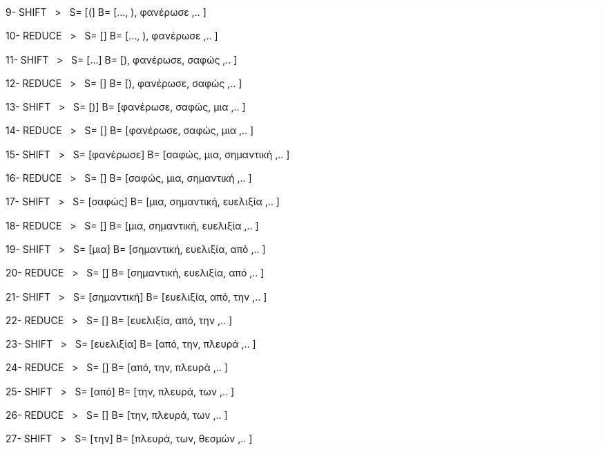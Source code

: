 
9- SHIFT&nbsp;&nbsp;&nbsp;>&nbsp;&nbsp;&nbsp;S= [(]   B= [..., ), φανέρωσε ,.. ]



10- REDUCE&nbsp;&nbsp;&nbsp;>&nbsp;&nbsp;&nbsp;S= []   B= [..., ), φανέρωσε ,.. ]



11- SHIFT&nbsp;&nbsp;&nbsp;>&nbsp;&nbsp;&nbsp;S= [...]   B= [), φανέρωσε, σαφώς ,.. ]



12- REDUCE&nbsp;&nbsp;&nbsp;>&nbsp;&nbsp;&nbsp;S= []   B= [), φανέρωσε, σαφώς ,.. ]



13- SHIFT&nbsp;&nbsp;&nbsp;>&nbsp;&nbsp;&nbsp;S= [)]   B= [φανέρωσε, σαφώς, μια ,.. ]



14- REDUCE&nbsp;&nbsp;&nbsp;>&nbsp;&nbsp;&nbsp;S= []   B= [φανέρωσε, σαφώς, μια ,.. ]



15- SHIFT&nbsp;&nbsp;&nbsp;>&nbsp;&nbsp;&nbsp;S= [φανέρωσε]   B= [σαφώς, μια, σημαντική ,.. ]



16- REDUCE&nbsp;&nbsp;&nbsp;>&nbsp;&nbsp;&nbsp;S= []   B= [σαφώς, μια, σημαντική ,.. ]



17- SHIFT&nbsp;&nbsp;&nbsp;>&nbsp;&nbsp;&nbsp;S= [σαφώς]   B= [μια, σημαντική, ευελιξία ,.. ]



18- REDUCE&nbsp;&nbsp;&nbsp;>&nbsp;&nbsp;&nbsp;S= []   B= [μια, σημαντική, ευελιξία ,.. ]



19- SHIFT&nbsp;&nbsp;&nbsp;>&nbsp;&nbsp;&nbsp;S= [μια]   B= [σημαντική, ευελιξία, από ,.. ]



20- REDUCE&nbsp;&nbsp;&nbsp;>&nbsp;&nbsp;&nbsp;S= []   B= [σημαντική, ευελιξία, από ,.. ]



21- SHIFT&nbsp;&nbsp;&nbsp;>&nbsp;&nbsp;&nbsp;S= [σημαντική]   B= [ευελιξία, από, την ,.. ]



22- REDUCE&nbsp;&nbsp;&nbsp;>&nbsp;&nbsp;&nbsp;S= []   B= [ευελιξία, από, την ,.. ]



23- SHIFT&nbsp;&nbsp;&nbsp;>&nbsp;&nbsp;&nbsp;S= [ευελιξία]   B= [από, την, πλευρά ,.. ]



24- REDUCE&nbsp;&nbsp;&nbsp;>&nbsp;&nbsp;&nbsp;S= []   B= [από, την, πλευρά ,.. ]



25- SHIFT&nbsp;&nbsp;&nbsp;>&nbsp;&nbsp;&nbsp;S= [από]   B= [την, πλευρά, των ,.. ]



26- REDUCE&nbsp;&nbsp;&nbsp;>&nbsp;&nbsp;&nbsp;S= []   B= [την, πλευρά, των ,.. ]



27- SHIFT&nbsp;&nbsp;&nbsp;>&nbsp;&nbsp;&nbsp;S= [την]   B= [πλευρά, των, θεσμών ,.. ]


